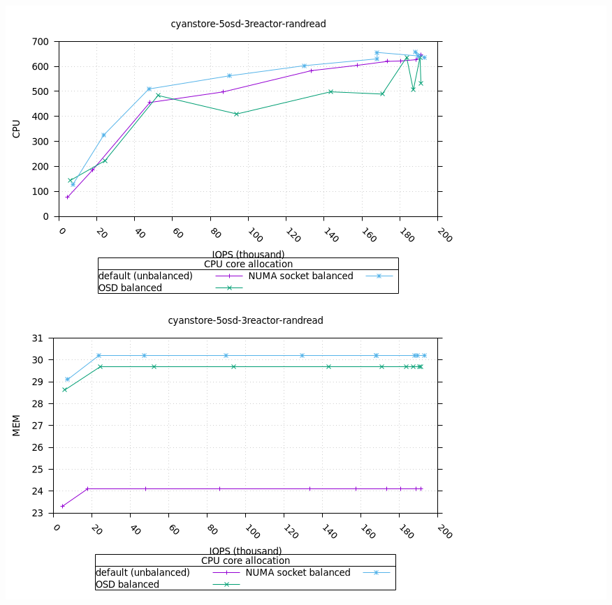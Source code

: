 ![cyan_5osd_3reactor_8fio_randread_osd_cpu](cyan_5osd_3reactor_8fio_randread_osd_cpu.png)
![cyan_5osd_3reactor_8fio_randread_osd_mem](cyan_5osd_3reactor_8fio_randread_osd_mem.png)
